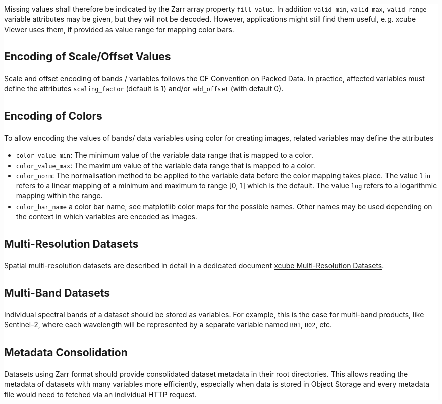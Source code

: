 Missing values shall therefore be indicated by the Zarr array property 
`fill_value`. In addition `valid_min`, `valid_max`, `valid_range`
variable attributes may be given, but they will not be decoded. However,
applications might still find them useful, e.g. xcube Viewer uses them,
if provided as value range for mapping color bars.

[CF Convention on Missing Data]: https://cfconventions.org/Data/cf-conventions/cf-conventions-1.8/cf-conventions.html#missing-data

## Encoding of Scale/Offset Values

Scale and offset encoding of bands / variables follows the 
[CF Convention on Packed Data]. In practice, affected variables must define 
the attributes `scaling_factor` (default is 1) and/or `add_offset` 
(with default 0).  

[CF Convention on Packed Data]: https://cfconventions.org/Data/cf-conventions/cf-conventions-1.8/cf-conventions.html#packed-data

## Encoding of Colors

To allow encoding the values of bands/ data variables using color
for creating images, related variables may define the attributes

- `color_value_min`: The minimum value of the variable data range that is 
  mapped to a color. 
- `color_value_max`: The maximum value of the variable data range that is 
  mapped to a color.
- `color_norm`: The normalisation method to be applied to the variable data
  before the color mapping takes place. The value `lin` refers to a linear 
  mapping of a minimum and maximum to range [0, 1] which is the default. 
  The value `log` refers to a logarithmic mapping within the range. 
- `color_bar_name` a color bar name, see [matplotlib color maps] for the 
  possible names. Other names may be used depending on the context in 
  which variables are encoded as images.

[matplotlib color maps]: https://matplotlib.org/stable/users/explain/colors/colormaps.html

## Multi-Resolution Datasets

Spatial multi-resolution datasets are described in detail in
a dedicated document [xcube Multi-Resolution Datasets](./mldatasets.md).

## Multi-Band Datasets

Individual spectral bands of a dataset should be stored as variables. 
For example, this is the case for multi-band products, like Sentinel-2, 
where each wavelength will be represented by a separate variable named 
`B01`, `B02`, etc.

## Metadata Consolidation

Datasets using Zarr format should provide consolidated dataset metadata in 
their root directories. This allows reading the metadata of datasets with many 
variables more efficiently, especially when data is stored in Object Storage
and every metadata file would need to fetched via an individual HTTP request. 


[Unidata Common Data Model]: https://www.unidata.ucar.edu/software/netcdf-java/v4.6/CDM/
[CF Conventions]: https://cfconventions.org/Data/cf-conventions/cf-conventions-1.8/cf-conventions.html
[Zarr format v2]: https://zarr.readthedocs.io/en/stable/spec/v2.html
[xarray]: http://xarray.pydata.org/
[xarray.Dataset]: http://xarray.pydata.org/en/stable/user-guide/data-structures.html#dataset
[CF Conventions v1.8]: https://cfconventions.org/Data/cf-conventions/cf-conventions-1.8/cf-conventions.html
[ESIP Attribute Convention for Data Discovery v1.3]: https://wiki.esipfed.org/Attribute_Convention_for_Data_Discovery_1-3
[CF Conventions on Grid Mapping]: https://cfconventions.org/Data/cf-conventions/cf-conventions-1.8/cf-conventions.html#grid-mappings-and-projections
[CF Conventions on 2-D Lat and Lon]: https://cfconventions.org/Data/cf-conventions/cf-conventions-1.8/cf-conventions.html#_two_dimensional_latitude_longitude_coordinate_variables
[CF Conventions on Coordinates]: https://cfconventions.org/Data/cf-conventions/cf-conventions-1.8/cf-conventions.html#coordinate-types
[CF Conventions on the Time Coordinate]: https://cfconventions.org/Data/cf-conventions/cf-conventions-1.8/cf-conventions.html#time-coordinate
[CF Convention on Units]: https://cfconventions.org/Data/cf-conventions/cf-conventions-1.8/cf-conventions.html#units
[CF Convention on Flags]: https://cfconventions.org/Data/cf-conventions/cf-conventions-1.8/cf-conventions.html#flags